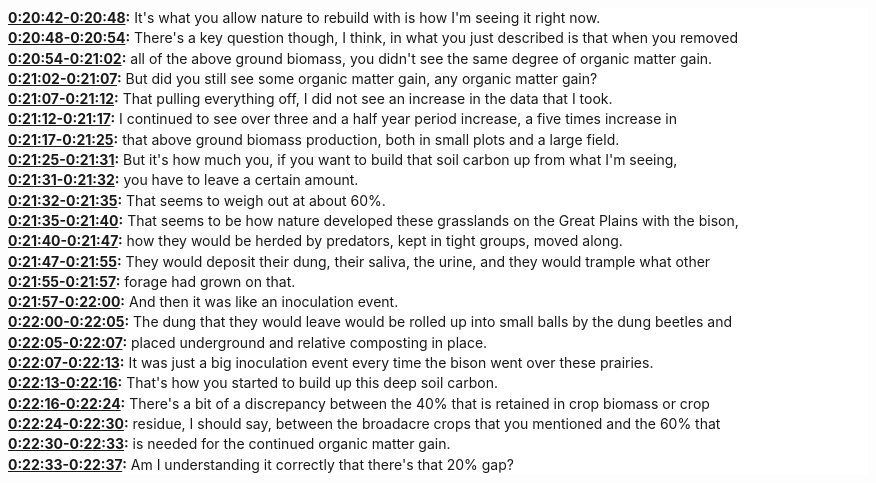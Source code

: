 **[0:20:42-0:20:48](https://podcast.vhostevents.com/episodes/microbial-communities-for-carbon-sequestration-with-david-johnson/#t=0:20:42):**  It's what you allow nature to rebuild with is how I'm seeing it right now.  
**[0:20:48-0:20:54](https://podcast.vhostevents.com/episodes/microbial-communities-for-carbon-sequestration-with-david-johnson/#t=0:20:48):**  There's a key question though, I think, in what you just described is that when you removed  
**[0:20:54-0:21:02](https://podcast.vhostevents.com/episodes/microbial-communities-for-carbon-sequestration-with-david-johnson/#t=0:20:54):**  all of the above ground biomass, you didn't see the same degree of organic matter gain.  
**[0:21:02-0:21:07](https://podcast.vhostevents.com/episodes/microbial-communities-for-carbon-sequestration-with-david-johnson/#t=0:21:02):**  But did you still see some organic matter gain, any organic matter gain?  
**[0:21:07-0:21:12](https://podcast.vhostevents.com/episodes/microbial-communities-for-carbon-sequestration-with-david-johnson/#t=0:21:07):**  That pulling everything off, I did not see an increase in the data that I took.  
**[0:21:12-0:21:17](https://podcast.vhostevents.com/episodes/microbial-communities-for-carbon-sequestration-with-david-johnson/#t=0:21:12):**  I continued to see over three and a half year period increase, a five times increase in  
**[0:21:17-0:21:25](https://podcast.vhostevents.com/episodes/microbial-communities-for-carbon-sequestration-with-david-johnson/#t=0:21:17):**  that above ground biomass production, both in small plots and a large field.  
**[0:21:25-0:21:31](https://podcast.vhostevents.com/episodes/microbial-communities-for-carbon-sequestration-with-david-johnson/#t=0:21:25):**  But it's how much you, if you want to build that soil carbon up from what I'm seeing,  
**[0:21:31-0:21:32](https://podcast.vhostevents.com/episodes/microbial-communities-for-carbon-sequestration-with-david-johnson/#t=0:21:31):**  you have to leave a certain amount.  
**[0:21:32-0:21:35](https://podcast.vhostevents.com/episodes/microbial-communities-for-carbon-sequestration-with-david-johnson/#t=0:21:32):**  That seems to weigh out at about 60%.  
**[0:21:35-0:21:40](https://podcast.vhostevents.com/episodes/microbial-communities-for-carbon-sequestration-with-david-johnson/#t=0:21:35):**  That seems to be how nature developed these grasslands on the Great Plains with the bison,  
**[0:21:40-0:21:47](https://podcast.vhostevents.com/episodes/microbial-communities-for-carbon-sequestration-with-david-johnson/#t=0:21:40):**  how they would be herded by predators, kept in tight groups, moved along.  
**[0:21:47-0:21:55](https://podcast.vhostevents.com/episodes/microbial-communities-for-carbon-sequestration-with-david-johnson/#t=0:21:47):**  They would deposit their dung, their saliva, the urine, and they would trample what other  
**[0:21:55-0:21:57](https://podcast.vhostevents.com/episodes/microbial-communities-for-carbon-sequestration-with-david-johnson/#t=0:21:55):**  forage had grown on that.  
**[0:21:57-0:22:00](https://podcast.vhostevents.com/episodes/microbial-communities-for-carbon-sequestration-with-david-johnson/#t=0:21:57):**  And then it was like an inoculation event.  
**[0:22:00-0:22:05](https://podcast.vhostevents.com/episodes/microbial-communities-for-carbon-sequestration-with-david-johnson/#t=0:22:00):**  The dung that they would leave would be rolled up into small balls by the dung beetles and  
**[0:22:05-0:22:07](https://podcast.vhostevents.com/episodes/microbial-communities-for-carbon-sequestration-with-david-johnson/#t=0:22:05):**  placed underground and relative composting in place.  
**[0:22:07-0:22:13](https://podcast.vhostevents.com/episodes/microbial-communities-for-carbon-sequestration-with-david-johnson/#t=0:22:07):**  It was just a big inoculation event every time the bison went over these prairies.  
**[0:22:13-0:22:16](https://podcast.vhostevents.com/episodes/microbial-communities-for-carbon-sequestration-with-david-johnson/#t=0:22:13):**  That's how you started to build up this deep soil carbon.  
**[0:22:16-0:22:24](https://podcast.vhostevents.com/episodes/microbial-communities-for-carbon-sequestration-with-david-johnson/#t=0:22:16):**  There's a bit of a discrepancy between the 40% that is retained in crop biomass or crop  
**[0:22:24-0:22:30](https://podcast.vhostevents.com/episodes/microbial-communities-for-carbon-sequestration-with-david-johnson/#t=0:22:24):**  residue, I should say, between the broadacre crops that you mentioned and the 60% that  
**[0:22:30-0:22:33](https://podcast.vhostevents.com/episodes/microbial-communities-for-carbon-sequestration-with-david-johnson/#t=0:22:30):**  is needed for the continued organic matter gain.  
**[0:22:33-0:22:37](https://podcast.vhostevents.com/episodes/microbial-communities-for-carbon-sequestration-with-david-johnson/#t=0:22:33):**  Am I understanding it correctly that there's that 20% gap?  